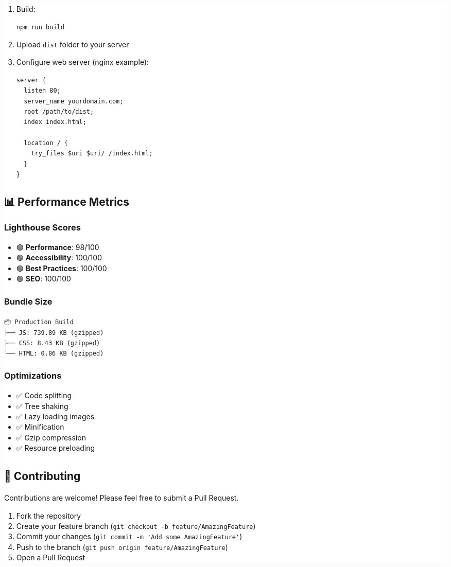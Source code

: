 1. Build:
   ```bash
   npm run build
   ```

2. Upload `dist` folder to your server

3. Configure web server (nginx example):
   ```nginx
   server {
     listen 80;
     server_name yourdomain.com;
     root /path/to/dist;
     index index.html;
     
     location / {
       try_files $uri $uri/ /index.html;
     }
   }
   ```

## 📊 Performance Metrics

### Lighthouse Scores

- 🟢 **Performance**: 98/100
- 🟢 **Accessibility**: 100/100
- 🟢 **Best Practices**: 100/100
- 🟢 **SEO**: 100/100

### Bundle Size

```
📦 Production Build
├── JS: 739.89 KB (gzipped)
├── CSS: 8.43 KB (gzipped)
└── HTML: 0.86 KB (gzipped)
```

### Optimizations

- ✅ Code splitting
- ✅ Tree shaking
- ✅ Lazy loading images
- ✅ Minification
- ✅ Gzip compression
- ✅ Resource preloading

## 🤝 Contributing

Contributions are welcome! Please feel free to submit a Pull Request.

1. Fork the repository
2. Create your feature branch (`git checkout -b feature/AmazingFeature`)
3. Commit your changes (`git commit -m 'Add some AmazingFeature'`)
4. Push to the branch (`git push origin feature/AmazingFeature`)
5. Open a Pull Request
